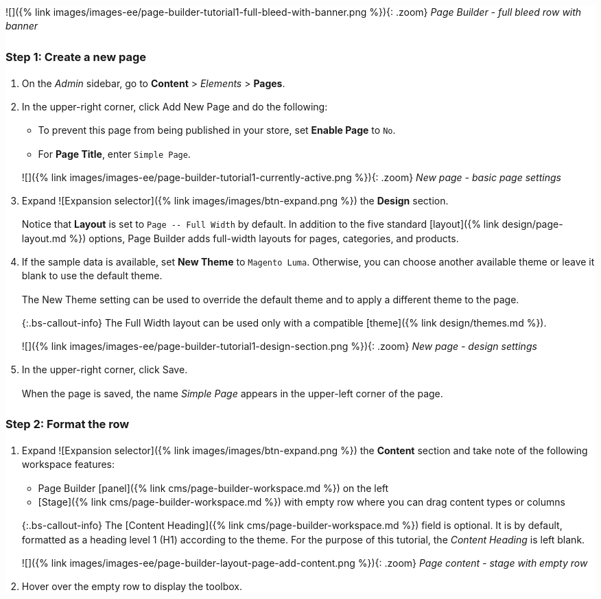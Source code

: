 ![]({% link images/images-ee/page-builder-tutorial1-full-bleed-with-banner.png %}){: .zoom}
_Page Builder - full bleed row with banner_

### Step 1: Create a new page

1. On the _Admin_ sidebar, go to **Content** > _Elements_ > **Pages**.

1. In the upper-right corner, click <span class="btn">Add New Page</span> and do the following:

   - To prevent this page from being published in your store, set **Enable Page** to `No`.

   - For **Page Title**, enter `Simple Page`.

   ![]({% link images/images-ee/page-builder-tutorial1-currently-active.png %}){: .zoom}
   _New page - basic page settings_

1. Expand ![Expansion selector]({% link images/images/btn-expand.png %}) the **Design** section.

   Notice that **Layout** is set to `Page -- Full Width` by default. In addition to the five standard [layout]({% link design/page-layout.md %}) options, Page Builder adds full-width layouts for pages, categories, and products.

1. If the sample data is available, set **New Theme** to `Magento Luma`. Otherwise, you can choose another available theme or leave it blank to use the default theme.

   The New Theme setting can be used to override the default theme and to apply a different theme to the page.

   {:.bs-callout-info}
   The Full Width layout can be used only with a compatible [theme]({% link design/themes.md %}).

   ![]({% link images/images-ee/page-builder-tutorial1-design-section.png %}){: .zoom}
   _New page - design settings_

1. In the upper-right corner, click <span class="btn">Save</span>.

   When the page is saved, the name _Simple Page_ appears in the upper-left corner of the page.

### Step 2: Format the row

1. Expand ![Expansion selector]({% link images/images/btn-expand.png %}) the **Content** section and take note of the following workspace features:

   - Page Builder [panel]({% link cms/page-builder-workspace.md %}) on the left
   - [Stage]({% link cms/page-builder-workspace.md %}) with empty row where you can drag content types or columns

   {:.bs-callout-info}
   The [Content Heading]({% link cms/page-builder-workspace.md %}) field is optional. It is by default, formatted as a heading level 1 (H1) according to the theme. For the purpose of this tutorial, the _Content Heading_ is left blank.

   ![]({% link images/images-ee/page-builder-layout-page-add-content.png %}){: .zoom}
   _Page content - stage with empty row_

1. Hover over the empty row to display the toolbox.
